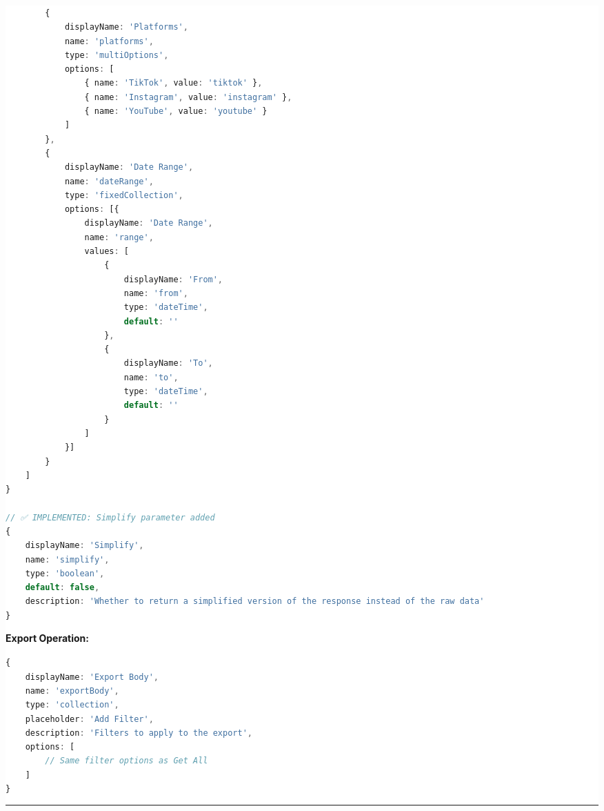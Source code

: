 ```typescript
        {
            displayName: 'Platforms',
            name: 'platforms',
            type: 'multiOptions',
            options: [
                { name: 'TikTok', value: 'tiktok' },
                { name: 'Instagram', value: 'instagram' },
                { name: 'YouTube', value: 'youtube' }
            ]
        },
        {
            displayName: 'Date Range',
            name: 'dateRange',
            type: 'fixedCollection',
            options: [{
                displayName: 'Date Range',
                name: 'range',
                values: [
                    {
                        displayName: 'From',
                        name: 'from',
                        type: 'dateTime',
                        default: ''
                    },
                    {
                        displayName: 'To', 
                        name: 'to',
                        type: 'dateTime',
                        default: ''
                    }
                ]
            }]
        }
    ]
}

// ✅ IMPLEMENTED: Simplify parameter added
{
    displayName: 'Simplify',
    name: 'simplify',
    type: 'boolean',
    default: false,
    description: 'Whether to return a simplified version of the response instead of the raw data'
}
```

**Export Operation:**
```typescript
{
    displayName: 'Export Body',
    name: 'exportBody',
    type: 'collection',
    placeholder: 'Add Filter',
    description: 'Filters to apply to the export',
    options: [
        // Same filter options as Get All
    ]
}
```

---